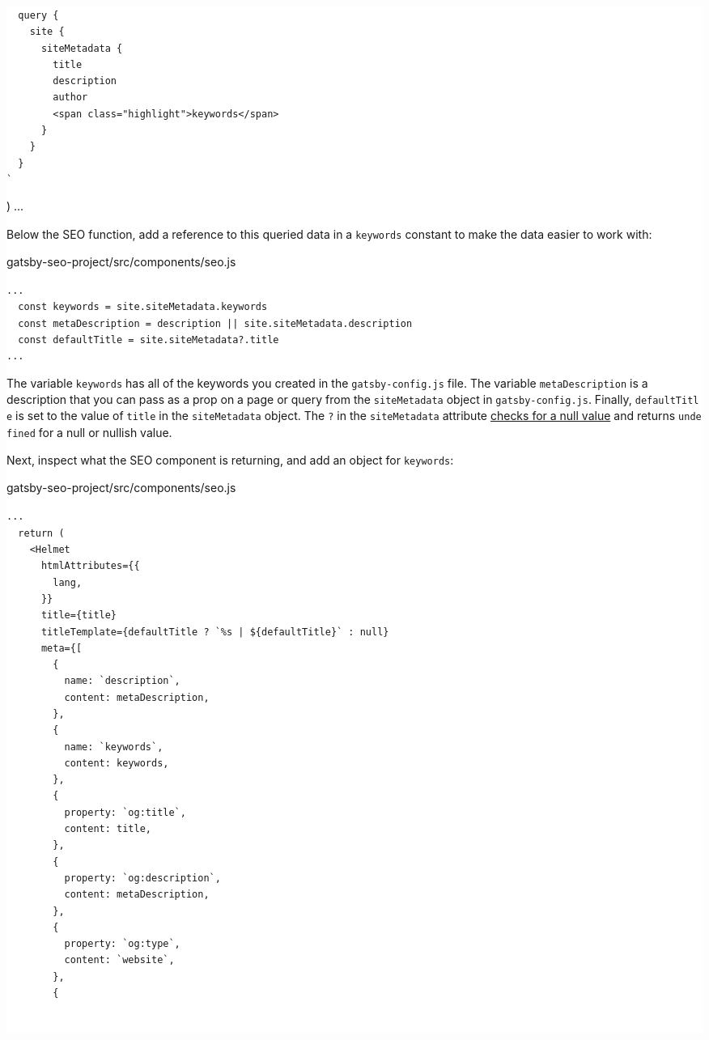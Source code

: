       query {
        site {
          siteMetadata {
            title
            description
            author
            <span class="highlight">keywords</span>
          }
        }
      }
    `
  )
...
</code></pre>
<p>Below the SEO function, add a reference to this queried data in a <code>keywords</code> constant to make the data easier to work with:</p>
<div class="code-label " title="gatsby-seo-project/src/components/seo.js">gatsby-seo-project/src/components/seo.js</div><pre class="code-pre "><code class="code-highlight language-javascript">...
  <span class="highlight">const keywords = site.siteMetadata.keywords</span>
  const metaDescription = description || site.siteMetadata.description
  const defaultTitle = site.siteMetadata?.title
...
</code></pre>
<p>The variable <code>keywords</code> has all of the keywords you created in the <code>gatsby-config.js</code> file. The variable <code>metaDescription</code> is a description that you can pass as a prop on a page or query from the <code>siteMetadata</code> object in <code>gatsby-config.js</code>. Finally, <code>defaultTitle</code> is set to the value of <code>title</code> in the <code>siteMetadata</code> object. The <code>?</code> in the <code>siteMetadata</code> attribute <a href="https://developer.mozilla.org/en-US/docs/Web/JavaScript/Reference/Operators/Optional_chaining">checks for a null value</a> and returns <code>undefined</code> for a null or nullish value.</p>

<p>Next, inspect what the SEO component is returning, and add an object for <code>keywords</code>:</p>
<div class="code-label " title="gatsby-seo-project/src/components/seo.js">gatsby-seo-project/src/components/seo.js</div><pre class="code-pre "><code class="code-highlight language-javascript">...
  return (
    &lt;Helmet
      htmlAttributes={{
        lang,
      }}
      title={title}
      titleTemplate={defaultTitle ? `%s | ${defaultTitle}` : null}
      meta={[
        {
          name: `description`,
          content: metaDescription,
        },
        <span class="highlight">{</span>
          <span class="highlight">name: `keywords`,</span>
          <span class="highlight">content: keywords,</span>
        <span class="highlight">},</span>
        {
          property: `og:title`,
          content: title,
        },
        {
          property: `og:description`,
          content: metaDescription,
        },
        {
          property: `og:type`,
          content: `website`,
        },
        {